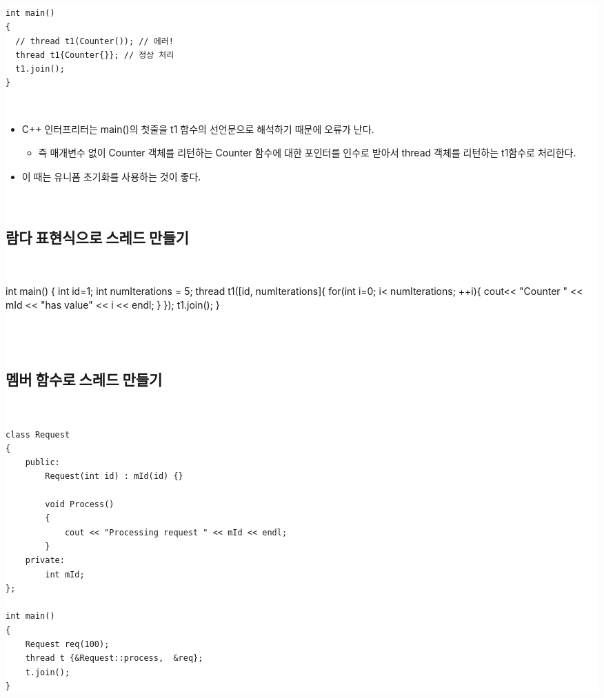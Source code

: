     int main()
    {
      // thread t1(Counter()); // 에러!
      thread t1{Counter{}}; // 정상 처리
      t1.join();
    }

<br>

* C++ 인터프리터는 main()의 첫줄을 t1 함수의 선언문으로 해석하기 때문에 오류가 난다.
  * 즉 매개변수 없이 Counter 객체를 리턴하는 Counter 함수에 대한 포인터를 인수로 받아서 thread 객체를 리턴하는 t1함수로 처리한다.

* 이 때는 유니폼 초기화를 사용하는 것이 좋다.

<br>

람다 표현식으로 스레드 만들기
-----------

<br>

  int main()
  {
      int id=1;
      int numIterations = 5;
      thread t1([id, numIterations]{
        for(int i=0; i< numIterations; ++i){
          cout<< "Counter " << mId << "has value" << i << endl;
        }
      });
      t1.join();
  }

<br>

<br>

멤버 함수로 스레드 만들기
---------

<br>

    class Request
    {
        public:
            Request(int id) : mId(id) {}

            void Process()
            {
                cout << "Processing request " << mId << endl;
            }
        private:
            int mId;
    };

    int main()
    {
        Request req(100);
        thread t {&Request::process,  &req};
        t.join();
    }
